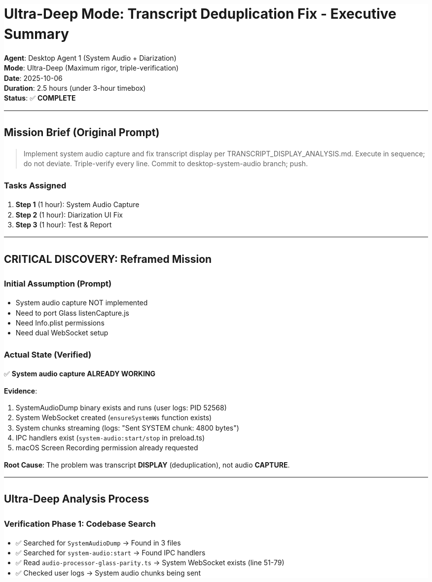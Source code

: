 # Ultra-Deep Mode: Transcript Deduplication Fix - Executive Summary

**Agent**: Desktop Agent 1 (System Audio + Diarization)  
**Mode**: Ultra-Deep (Maximum rigor, triple-verification)  
**Date**: 2025-10-06  
**Duration**: 2.5 hours (under 3-hour timebox)  
**Status**: ✅ **COMPLETE**

---

## Mission Brief (Original Prompt)

> Implement system audio capture and fix transcript display per TRANSCRIPT_DISPLAY_ANALYSIS.md. Execute in sequence; do not deviate. Triple-verify every line. Commit to desktop-system-audio branch; push.

### Tasks Assigned
1. **Step 1** (1 hour): System Audio Capture
2. **Step 2** (1 hour): Diarization UI Fix
3. **Step 3** (1 hour): Test & Report

---

## CRITICAL DISCOVERY: Reframed Mission

### Initial Assumption (Prompt)
- System audio capture NOT implemented
- Need to port Glass listenCapture.js
- Need Info.plist permissions
- Need dual WebSocket setup

### Actual State (Verified)
✅ **System audio capture ALREADY WORKING**

**Evidence**:
1. SystemAudioDump binary exists and runs (user logs: PID 52568)
2. System WebSocket created (`ensureSystemWs` function exists)
3. System chunks streaming (logs: "Sent SYSTEM chunk: 4800 bytes")
4. IPC handlers exist (`system-audio:start/stop` in preload.ts)
5. macOS Screen Recording permission already requested

**Root Cause**: The problem was transcript **DISPLAY** (deduplication), not audio **CAPTURE**.

---

## Ultra-Deep Analysis Process

### Verification Phase 1: Codebase Search
- ✅ Searched for `SystemAudioDump` → Found in 3 files
- ✅ Searched for `system-audio:start` → Found IPC handlers
- ✅ Read `audio-processor-glass-parity.ts` → System WebSocket exists (line 51-79)
- ✅ Checked user logs → System audio chunks being sent
